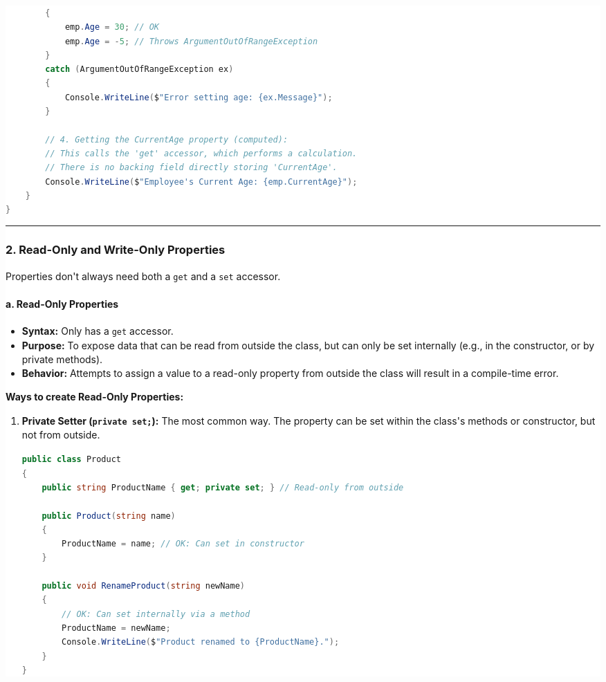 ```csharp
        {
            emp.Age = 30; // OK
            emp.Age = -5; // Throws ArgumentOutOfRangeException
        }
        catch (ArgumentOutOfRangeException ex)
        {
            Console.WriteLine($"Error setting age: {ex.Message}");
        }

        // 4. Getting the CurrentAge property (computed):
        // This calls the 'get' accessor, which performs a calculation.
        // There is no backing field directly storing 'CurrentAge'.
        Console.WriteLine($"Employee's Current Age: {emp.CurrentAge}");
    }
}
```

-----

### 2\. Read-Only and Write-Only Properties

Properties don't always need both a `get` and a `set` accessor.

#### a. Read-Only Properties

  * **Syntax:** Only has a `get` accessor.
  * **Purpose:** To expose data that can be read from outside the class, but can only be set internally (e.g., in the constructor, or by private methods).
  * **Behavior:** Attempts to assign a value to a read-only property from outside the class will result in a compile-time error.

**Ways to create Read-Only Properties:**

1.  **Private Setter (`private set;`):**
    The most common way. The property can be set within the class's methods or constructor, but not from outside.

    ```csharp
    public class Product
    {
        public string ProductName { get; private set; } // Read-only from outside

        public Product(string name)
        {
            ProductName = name; // OK: Can set in constructor
        }

        public void RenameProduct(string newName)
        {
            // OK: Can set internally via a method
            ProductName = newName;
            Console.WriteLine($"Product renamed to {ProductName}.");
        }
    }
    ```
